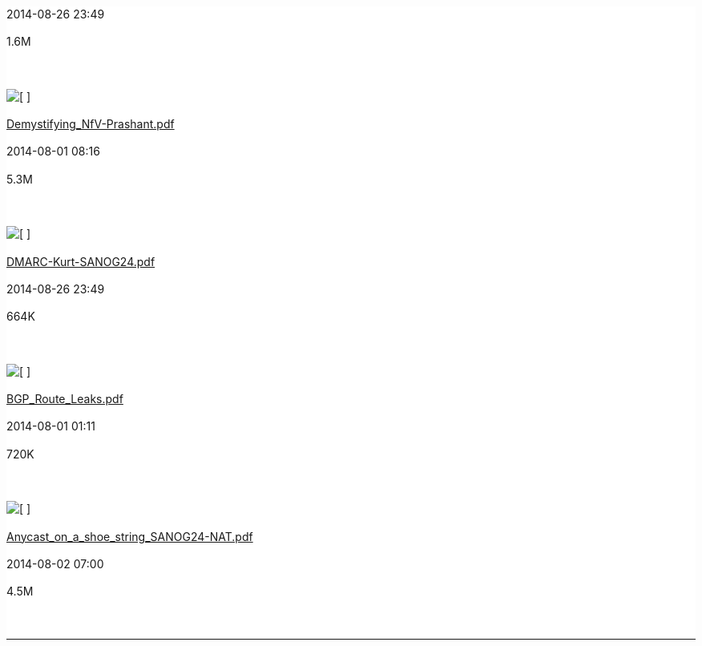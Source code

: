 2014-08-26 23:49

1.6M

 

![\[ \]](../../icons/layout.gif)

[Demystifying\_NfV-Prashant.pdf](Demystifying_NfV-Prashant.pdf)

2014-08-01 08:16

5.3M

 

![\[ \]](../../icons/layout.gif)

[DMARC-Kurt-SANOG24.pdf](DMARC-Kurt-SANOG24.pdf)

2014-08-26 23:49

664K

 

![\[ \]](../../icons/layout.gif)

[BGP\_Route\_Leaks.pdf](BGP_Route_Leaks.pdf)

2014-08-01 01:11

720K

 

![\[ \]](../../icons/layout.gif)

[Anycast\_on\_a\_shoe\_string\_SANOG24-NAT.pdf](Anycast_on_a_shoe_string_SANOG24-NAT.pdf)

2014-08-02 07:00

4.5M

 

------------------------------------------------------------------------
